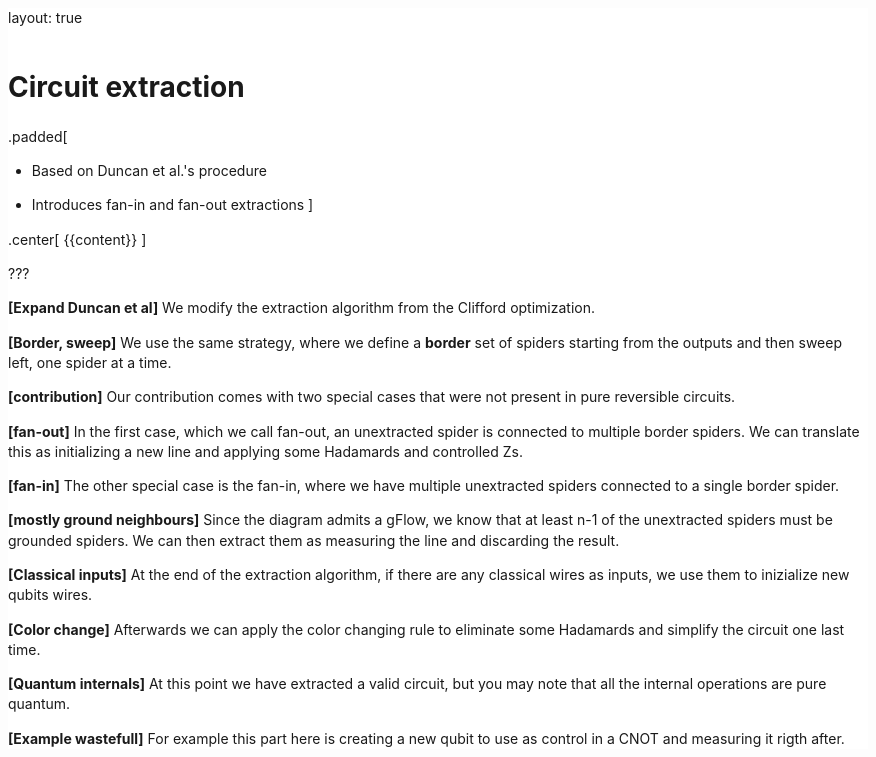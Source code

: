 layout: true

# Circuit extraction

.padded[
- Based on Duncan et al.'s procedure

- Introduces fan-in and fan-out extractions
]

.center[
  {{content}}
]

???

**[Expand Duncan et al]**
We modify the extraction algorithm from the Clifford optimization.

**[Border, sweep]**
We use the same strategy, where we define a **border** set of spiders
starting from the outputs and then sweep left, one spider at a time.

**[contribution]**
Our contribution comes with two special cases that were not present in pure
reversible circuits.

**[fan-out]**
In the first case, which we call fan-out, an unextracted spider is connected to
multiple border spiders.
We can translate this as initializing a new line and applying some Hadamards and
controlled Zs.

**[fan-in]**
The other special case is the fan-in,
where we have multiple unextracted spiders connected to a single border spider.

**[mostly ground neighbours]**
Since the diagram admits a gFlow, we know that at least n-1 of the unextracted
spiders must be grounded spiders.
We can then extract them as measuring the line and discarding the result.

**[Classical inputs]**
At the end of the extraction algorithm,
if there are any classical wires as inputs,
we use them to inizialize new qubits wires.

**[Color change]**
Afterwards we can apply the color changing rule to eliminate some Hadamards and
simplify the circuit one last time.

**[Quantum internals]**
At this point we have extracted a valid circuit, but you may note that all the
internal operations are pure quantum.

**[Example wastefull]**
For example this part here is creating a new qubit to use as control in a CNOT
and measuring it rigth after.
